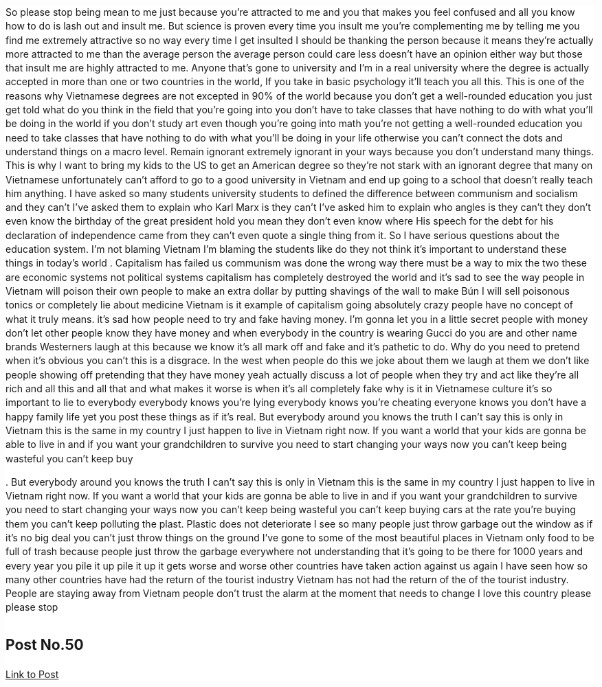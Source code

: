 <p class="card-body"> So please stop being mean to me just because you’re attracted to me and you that makes you feel confused and all you know how to do is lash out and insult me. But science is proven every time you insult me you’re complementing me by telling me you find me extremely attractive so no way every time I get insulted I should be thanking the person because it means they’re actually more attracted to me than the average person the average person could care less doesn’t have an opinion either way but those that insult me are highly attracted to me. Anyone that’s gone to university and I’m in a real university where the degree is actually accepted in more than one or two countries in the world, If you take in basic psychology it’ll teach you all this. This is one of the reasons why Vietnamese degrees are not excepted in 90% of the world because you don’t get a well-rounded education you just get told what do you think in the field that you’re going into you don’t have to take classes that have nothing to do with what you’ll be doing in the world if you don’t study art even though you’re going into math you’re not getting a well-rounded education you need to take classes that have nothing to do with what you’ll be doing in your life otherwise you can’t connect the dots and understand things on a macro level. Remain ignorant extremely ignorant in your ways because you don’t understand many things. This is why I want to bring my kids to the US to get an American degree so they’re not stark with an ignorant degree that many on Vietnamese unfortunately can’t afford to go to a good university in Vietnam and end up going to a school that doesn’t really teach him anything. I have asked so many students university students to defined the difference between communism and socialism and they can’t I’ve asked them to explain who Karl Marx is they can’t I’ve asked him to explain who angles is they can’t they don’t even know the birthday of the great president hold you mean they don’t even know where His speech for the debt for his declaration of independence came from they can’t even quote a single thing from it. So I have serious questions about the education system. I’m not blaming Vietnam I’m blaming the students like do they not think it’s important to understand these things in today’s world .  Capitalism has failed us communism was done the wrong way there must be a way to mix the two these are economic systems not political systems capitalism has completely destroyed the world and it’s sad to see the way people in Vietnam will poison their own people to make an extra dollar by putting shavings of the wall to make Bún I will sell poisonous tonics or completely lie about medicine Vietnam is it example of capitalism going absolutely crazy people have no concept of what it truly means. it’s sad how people need to try and fake having money. I’m gonna let you in a little secret people with money don’t let other people know they have money and when everybody in the country is wearing Gucci do you are and other name brands Westerners laugh at this because we know it’s all mark off and fake and it’s pathetic to do. Why do you need to pretend when it’s obvious you can’t this is a disgrace. In the west when people do this we joke about them we laugh at them we don’t like people showing off pretending that they have money yeah actually discuss a lot of people when they try and act like they’re all rich and all this and all that and what makes it worse is when it’s all completely fake why is it in Vietnamese culture it’s so important to lie to everybody everybody knows you’re lying everybody knows you’re cheating everyone knows you don’t have a happy family life yet you post these things as if it’s real. But everybody around you knows the truth I can’t say this is only in Vietnam this is the same in my country I just happen to live in Vietnam right now. If you want a world that your kids are gonna be able to live in and if you want your grandchildren to survive you need to start changing your ways now you can’t keep being wasteful you can’t keep buy </p>
<p class="card-body"> . But everybody around you knows the truth I can’t say this is only in Vietnam this is the same in my country I just happen to live in Vietnam right now. If you want a world that your kids are gonna be able to live in and if you want your grandchildren to survive you need to start changing your ways now you can’t keep being wasteful you can’t keep buying cars at the rate you’re buying them you can’t keep polluting the plast. Plastic does not deteriorate I see so many people just throw garbage out the window as if it’s no big deal you can’t just throw things on the ground I’ve gone to some of the most beautiful places in Vietnam only food to be full of trash because people just throw the garbage everywhere not understanding that it’s going to be there for 1000 years and every year you pile it up pile it up it gets worse and worse other countries have taken action against us again I have seen how so many other countries have had the return of the tourist industry Vietnam has not had the return of the of the tourist industry. People are staying away from Vietnam people don’t trust the alarm at the moment that needs to change I love this country please please stop </p>
      </article></div><div id="tayhotrish/701281858893365248/"><article class="blog-post">
        <h2 class="display-5 link-body-emphasis mb-1">Post No.50</h2>
        <p class="blog-post-meta">    <a href="https://www.tumblr.com/tayhotrish/701281858893365248/">Link to Post</a></p>
